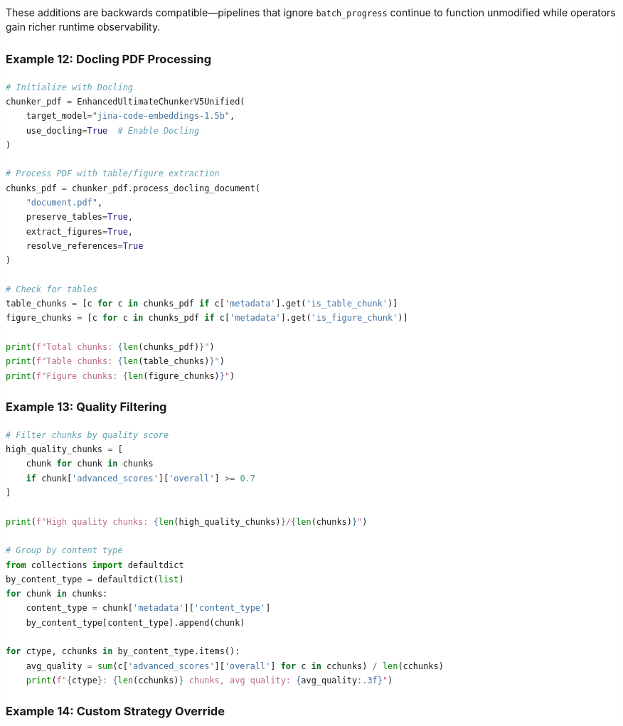 These additions are backwards compatible—pipelines that ignore `batch_progress` continue to function unmodified while operators gain richer runtime observability.

### Example 12: Docling PDF Processing

```python
# Initialize with Docling
chunker_pdf = EnhancedUltimateChunkerV5Unified(
    target_model="jina-code-embeddings-1.5b",
    use_docling=True  # Enable Docling
)

# Process PDF with table/figure extraction
chunks_pdf = chunker_pdf.process_docling_document(
    "document.pdf",
    preserve_tables=True,
    extract_figures=True,
    resolve_references=True
)

# Check for tables
table_chunks = [c for c in chunks_pdf if c['metadata'].get('is_table_chunk')]
figure_chunks = [c for c in chunks_pdf if c['metadata'].get('is_figure_chunk')]

print(f"Total chunks: {len(chunks_pdf)}")
print(f"Table chunks: {len(table_chunks)}")
print(f"Figure chunks: {len(figure_chunks)}")
```

### Example 13: Quality Filtering

```python
# Filter chunks by quality score
high_quality_chunks = [
    chunk for chunk in chunks
    if chunk['advanced_scores']['overall'] >= 0.7
]

print(f"High quality chunks: {len(high_quality_chunks)}/{len(chunks)}")

# Group by content type
from collections import defaultdict
by_content_type = defaultdict(list)
for chunk in chunks:
    content_type = chunk['metadata']['content_type']
    by_content_type[content_type].append(chunk)

for ctype, cchunks in by_content_type.items():
    avg_quality = sum(c['advanced_scores']['overall'] for c in cchunks) / len(cchunks)
    print(f"{ctype}: {len(cchunks)} chunks, avg quality: {avg_quality:.3f}")
```

### Example 14: Custom Strategy Override
